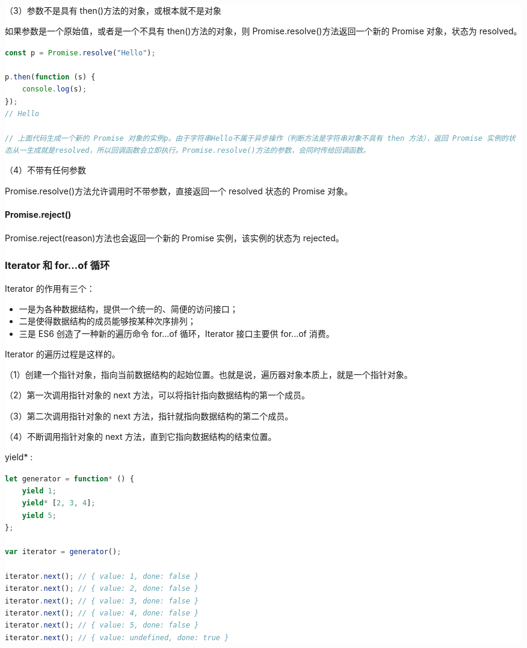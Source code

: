 （3）参数不是具有 then()方法的对象，或根本就不是对象

如果参数是一个原始值，或者是一个不具有 then()方法的对象，则 Promise.resolve()方法返回一个新的 Promise 对象，状态为 resolved。

```js
const p = Promise.resolve("Hello");

p.then(function (s) {
	console.log(s);
});
// Hello

// 上面代码生成一个新的 Promise 对象的实例p。由于字符串Hello不属于异步操作（判断方法是字符串对象不具有 then 方法），返回 Promise 实例的状态从一生成就是resolved，所以回调函数会立即执行。Promise.resolve()方法的参数，会同时传给回调函数。
```

（4）不带有任何参数

Promise.resolve()方法允许调用时不带参数，直接返回一个 resolved 状态的 Promise 对象。

#### Promise.reject()

Promise.reject(reason)方法也会返回一个新的 Promise 实例，该实例的状态为 rejected。

### Iterator 和 for...of 循环

Iterator 的作用有三个：

- 一是为各种数据结构，提供一个统一的、简便的访问接口；
- 二是使得数据结构的成员能够按某种次序排列；
- 三是 ES6 创造了一种新的遍历命令 for...of 循环，Iterator 接口主要供 for...of 消费。

Iterator 的遍历过程是这样的。

（1）创建一个指针对象，指向当前数据结构的起始位置。也就是说，遍历器对象本质上，就是一个指针对象。

（2）第一次调用指针对象的 next 方法，可以将指针指向数据结构的第一个成员。

（3）第二次调用指针对象的 next 方法，指针就指向数据结构的第二个成员。

（4）不断调用指针对象的 next 方法，直到它指向数据结构的结束位置。

yield\* :

```js
let generator = function* () {
	yield 1;
	yield* [2, 3, 4];
	yield 5;
};

var iterator = generator();

iterator.next(); // { value: 1, done: false }
iterator.next(); // { value: 2, done: false }
iterator.next(); // { value: 3, done: false }
iterator.next(); // { value: 4, done: false }
iterator.next(); // { value: 5, done: false }
iterator.next(); // { value: undefined, done: true }
```
